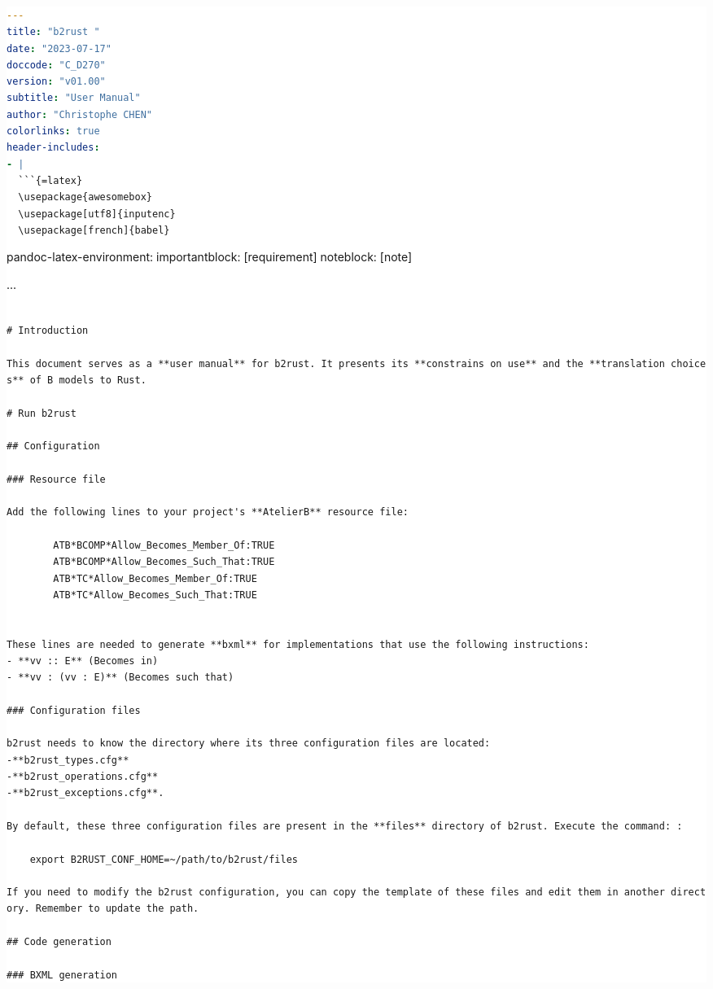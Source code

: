 ```yaml
---
title: "b2rust "
date: "2023-07-17"
doccode: "C_D270"
version: "v01.00"
subtitle: "User Manual"
author: "Christophe CHEN"
colorlinks: true
header-includes:
- |
  ```{=latex}
  \usepackage{awesomebox}
  \usepackage[utf8]{inputenc}
  \usepackage[french]{babel}
  ```
pandoc-latex-environment:
  importantblock: [requirement]
  noteblock: [note]

...
```

# Introduction

This document serves as a **user manual** for b2rust. It presents its **constrains on use** and the **translation choices** of B models to Rust.  

# Run b2rust

## Configuration

### Resource file

Add the following lines to your project's **AtelierB** resource file:  

        ATB*BCOMP*Allow_Becomes_Member_Of:TRUE  
        ATB*BCOMP*Allow_Becomes_Such_That:TRUE  
        ATB*TC*Allow_Becomes_Member_Of:TRUE  
        ATB*TC*Allow_Becomes_Such_That:TRUE  
	

These lines are needed to generate **bxml** for implementations that use the following instructions:  
- **vv :: E** (Becomes in)  
- **vv : (vv : E)** (Becomes such that)  

### Configuration files

b2rust needs to know the directory where its three configuration files are located:  
-**b2rust_types.cfg**  
-**b2rust_operations.cfg**  
-**b2rust_exceptions.cfg**.  

By default, these three configuration files are present in the **files** directory of b2rust. Execute the command: :

	export B2RUST_CONF_HOME=~/path/to/b2rust/files  

If you need to modify the b2rust configuration, you can copy the template of these files and edit them in another directory. Remember to update the path.

## Code generation

### BXML generation
```